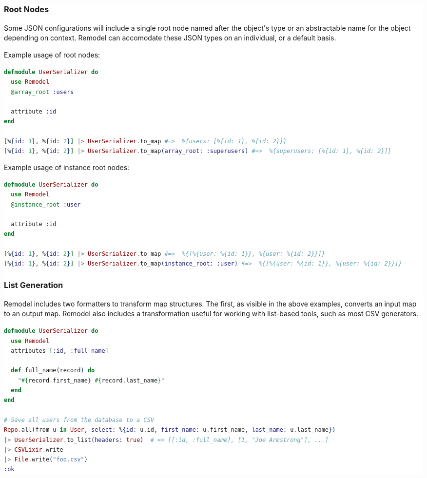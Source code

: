 ### Root Nodes ###

Some JSON configurations will include a single root node named after the object's type or an abstractable name for the object depending on context.  Remodel can accomodate these JSON types on an individual, or a default basis.

Example usage of root nodes:

```elixir
defmodule UserSerializer do
  use Remodel
  @array_root :users

  attribute :id
end

[%{id: 1}, %{id: 2}] |> UserSerializer.to_map #=>  %{users: [%{id: 1}, %{id: 2}]}
[%{id: 1}, %{id: 2}] |> UserSerializer.to_map(array_root: :superusers) #=>  %{superusers: [%{id: 1}, %{id: 2}]}
```

Example usage of instance root nodes:

```elixir
defmodule UserSerializer do
  use Remodel
  @instance_root :user

  attribute :id
end

[%{id: 1}, %{id: 2}] |> UserSerializer.to_map #=>  %{[%{user: %{id: 1}}, %{user: %{id: 2}}]}
[%{id: 1}, %{id: 2}] |> UserSerializer.to_map(instance_root: :user) #=>  %{[%{user: %{id: 1}}, %{user: %{id: 2}}]}
```

### List Generation ###

Remodel includes two formatters to transform map structures.  The first, as visible in the above examples, converts an input map to an output map.  Remodel also includes a transformation useful for working with list-based tools, such as most CSV generators.

```elixir
defmodule UserSerializer do
  use Remodel
  attributes [:id, :full_name]

  def full_name(record) do
    "#{record.first_name} #{record.last_name}"
  end
end

# Save all users from the database to a CSV
Repo.all(from u in User, select: %{id: u.id, first_name: u.first_name, last_name: u.last_name})
|> UserSerializer.to_list(headers: true)  # => [[:id, :full_name], [1, "Joe Armstrong"], ...]
|> CSVLixir.write
|> File.write("foo.csv")
:ok
```
